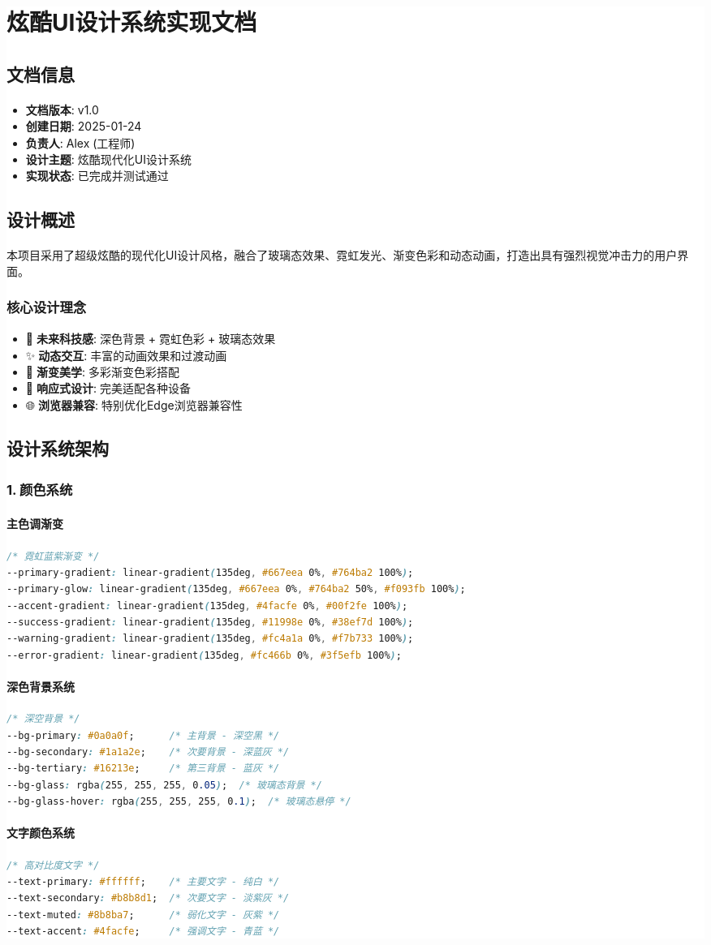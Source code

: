 # 炫酷UI设计系统实现文档

## 文档信息
- **文档版本**: v1.0
- **创建日期**: 2025-01-24
- **负责人**: Alex (工程师)
- **设计主题**: 炫酷现代化UI设计系统
- **实现状态**: 已完成并测试通过

## 设计概述

本项目采用了超级炫酷的现代化UI设计风格，融合了玻璃态效果、霓虹发光、渐变色彩和动态动画，打造出具有强烈视觉冲击力的用户界面。

### 核心设计理念
- 🌟 **未来科技感**: 深色背景 + 霓虹色彩 + 玻璃态效果
- ✨ **动态交互**: 丰富的动画效果和过渡动画
- 🎨 **渐变美学**: 多彩渐变色彩搭配
- 📱 **响应式设计**: 完美适配各种设备
- 🌐 **浏览器兼容**: 特别优化Edge浏览器兼容性

## 设计系统架构

### 1. 颜色系统

#### 主色调渐变
```css
/* 霓虹蓝紫渐变 */
--primary-gradient: linear-gradient(135deg, #667eea 0%, #764ba2 100%);
--primary-glow: linear-gradient(135deg, #667eea 0%, #764ba2 50%, #f093fb 100%);
--accent-gradient: linear-gradient(135deg, #4facfe 0%, #00f2fe 100%);
--success-gradient: linear-gradient(135deg, #11998e 0%, #38ef7d 100%);
--warning-gradient: linear-gradient(135deg, #fc4a1a 0%, #f7b733 100%);
--error-gradient: linear-gradient(135deg, #fc466b 0%, #3f5efb 100%);
```

#### 深色背景系统
```css
/* 深空背景 */
--bg-primary: #0a0a0f;      /* 主背景 - 深空黑 */
--bg-secondary: #1a1a2e;    /* 次要背景 - 深蓝灰 */
--bg-tertiary: #16213e;     /* 第三背景 - 蓝灰 */
--bg-glass: rgba(255, 255, 255, 0.05);  /* 玻璃态背景 */
--bg-glass-hover: rgba(255, 255, 255, 0.1);  /* 玻璃态悬停 */
```

#### 文字颜色系统
```css
/* 高对比度文字 */
--text-primary: #ffffff;    /* 主要文字 - 纯白 */
--text-secondary: #b8b8d1;  /* 次要文字 - 淡紫灰 */
--text-muted: #8b8ba7;      /* 弱化文字 - 灰紫 */
--text-accent: #4facfe;     /* 强调文字 - 青蓝 */
```
